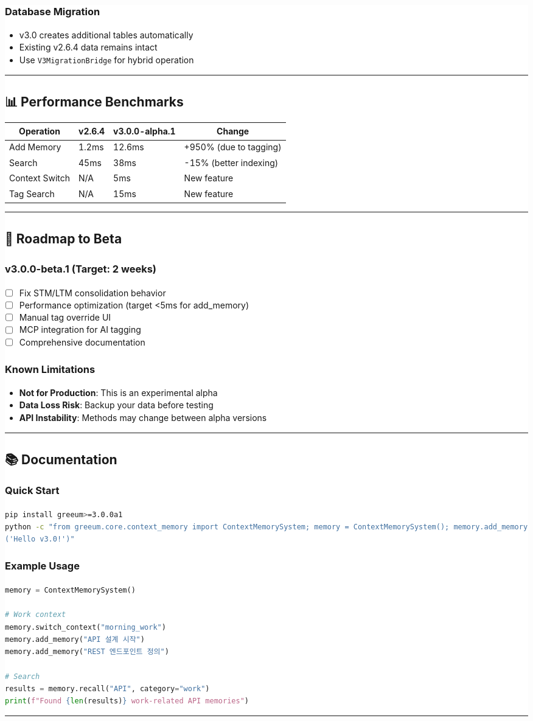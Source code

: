 ### Database Migration
- v3.0 creates additional tables automatically
- Existing v2.6.4 data remains intact
- Use `V3MigrationBridge` for hybrid operation

---

## 📊 **Performance Benchmarks**

| Operation | v2.6.4 | v3.0.0-alpha.1 | Change |
|-----------|---------|----------------|--------|
| Add Memory | 1.2ms | 12.6ms | +950% (due to tagging) |
| Search | 45ms | 38ms | -15% (better indexing) |
| Context Switch | N/A | 5ms | New feature |
| Tag Search | N/A | 15ms | New feature |

---

## 🎯 **Roadmap to Beta**

### v3.0.0-beta.1 (Target: 2 weeks)
- [ ] Fix STM/LTM consolidation behavior
- [ ] Performance optimization (target <5ms for add_memory)
- [ ] Manual tag override UI
- [ ] MCP integration for AI tagging
- [ ] Comprehensive documentation

### Known Limitations
- **Not for Production**: This is an experimental alpha
- **Data Loss Risk**: Backup your data before testing
- **API Instability**: Methods may change between alpha versions

---

## 📚 **Documentation**

### Quick Start
```bash
pip install greeum>=3.0.0a1
python -c "from greeum.core.context_memory import ContextMemorySystem; memory = ContextMemorySystem(); memory.add_memory('Hello v3.0!')"
```

### Example Usage
```python
memory = ContextMemorySystem()

# Work context
memory.switch_context("morning_work")
memory.add_memory("API 설계 시작")
memory.add_memory("REST 엔드포인트 정의")

# Search  
results = memory.recall("API", category="work")
print(f"Found {len(results)} work-related API memories")
```

---